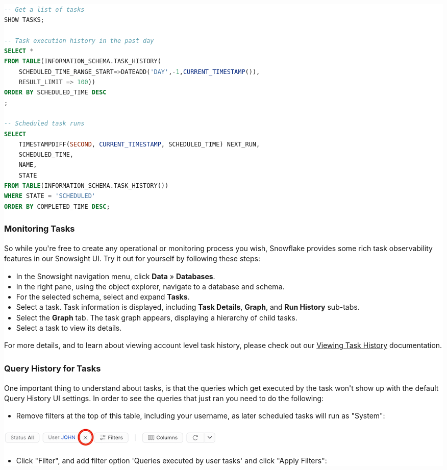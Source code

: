 ```sql
-- Get a list of tasks
SHOW TASKS;

-- Task execution history in the past day
SELECT *
FROM TABLE(INFORMATION_SCHEMA.TASK_HISTORY(
    SCHEDULED_TIME_RANGE_START=>DATEADD('DAY',-1,CURRENT_TIMESTAMP()),
    RESULT_LIMIT => 100))
ORDER BY SCHEDULED_TIME DESC
;

-- Scheduled task runs
SELECT
    TIMESTAMPDIFF(SECOND, CURRENT_TIMESTAMP, SCHEDULED_TIME) NEXT_RUN,
    SCHEDULED_TIME,
    NAME,
    STATE
FROM TABLE(INFORMATION_SCHEMA.TASK_HISTORY())
WHERE STATE = 'SCHEDULED'
ORDER BY COMPLETED_TIME DESC;
```

### Monitoring Tasks
So while you're free to create any operational or monitoring process you wish, Snowflake provides some rich task observability features in our Snowsight UI. Try it out for yourself by following these steps:

* In the Snowsight navigation menu, click **Data** » **Databases**.
* In the right pane, using the object explorer, navigate to a database and schema.
* For the selected schema, select and expand **Tasks**.
* Select a task. Task information is displayed, including **Task Details**, **Graph**, and **Run History** sub-tabs.
* Select the **Graph** tab. The task graph appears, displaying a hierarchy of child tasks.
* Select a task to view its details.

For more details, and to learn about viewing account level task history, please check out our [Viewing Task History](https://docs.snowflake.com/en/user-guide/ui-snowsight-tasks.html) documentation.

### Query History for Tasks

One important thing to understand about tasks, is that the queries which get executed by the task won't show up with the default Query History UI settings. In order to see the queries that just ran you need to do the following:

* Remove filters at the top of this table, including your username, as later scheduled tasks will run as "System":

![](assets/query_history_remove_filter1.png)

* Click "Filter", and add filter option 'Queries executed by user tasks' and click "Apply Filters":

